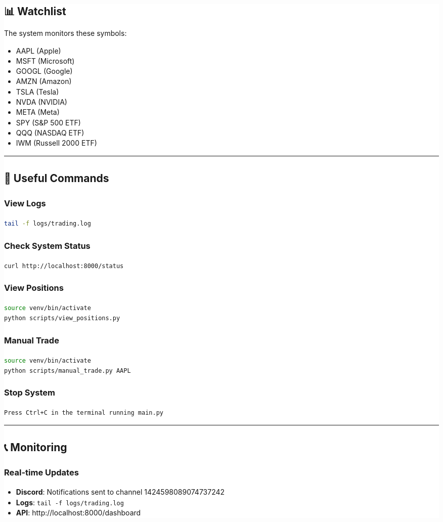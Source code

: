 
## 📊 Watchlist

The system monitors these symbols:
- AAPL (Apple)
- MSFT (Microsoft)
- GOOGL (Google)
- AMZN (Amazon)
- TSLA (Tesla)
- NVDA (NVIDIA)
- META (Meta)
- SPY (S&P 500 ETF)
- QQQ (NASDAQ ETF)
- IWM (Russell 2000 ETF)

---

## 🔧 Useful Commands

### View Logs
```bash
tail -f logs/trading.log
```

### Check System Status
```bash
curl http://localhost:8000/status
```

### View Positions
```bash
source venv/bin/activate
python scripts/view_positions.py
```

### Manual Trade
```bash
source venv/bin/activate
python scripts/manual_trade.py AAPL
```

### Stop System
```
Press Ctrl+C in the terminal running main.py
```

---

## 📞 Monitoring

### Real-time Updates
- **Discord**: Notifications sent to channel 1424598089074737242
- **Logs**: `tail -f logs/trading.log`
- **API**: http://localhost:8000/dashboard
